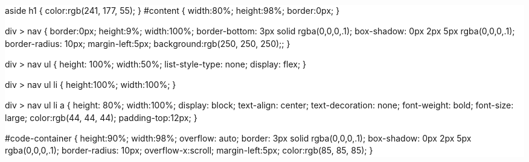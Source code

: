 aside h1 {
    color:rgb(241, 177, 55);
}
#content {
    width:80%;
    height:98%;
    border:0px;
}

div > nav {
    border:0px;
    height:9%;
    width:100%;
    border-bottom: 3px solid rgba(0,0,0,.1);
    box-shadow: 0px 2px 5px rgba(0,0,0,.1);
    border-radius: 10px;
    margin-left:5px;
    background:rgb(250, 250, 250);;
}

div > nav ul {
    height: 100%;
    width:50%;
    list-style-type: none;
    display: flex;
}

div > nav ul li {
    height:100%;
    width:100%;
}

div > nav ul li a {
    height: 80%;
    width:100%;
    display: block;
    text-align: center;
    text-decoration: none;
    font-weight: bold;
    font-size: large;
    color:rgb(44, 44, 44);
    padding-top:12px;
}

#code-container {
    height:90%;
    width:98%;
    overflow: auto;
    border: 3px solid rgba(0,0,0,.1);
    box-shadow: 0px 2px 5px rgba(0,0,0,.1);
    border-radius: 10px;
    overflow-x:scroll; 
    margin-left:5px;
    color:rgb(85, 85, 85);
}
